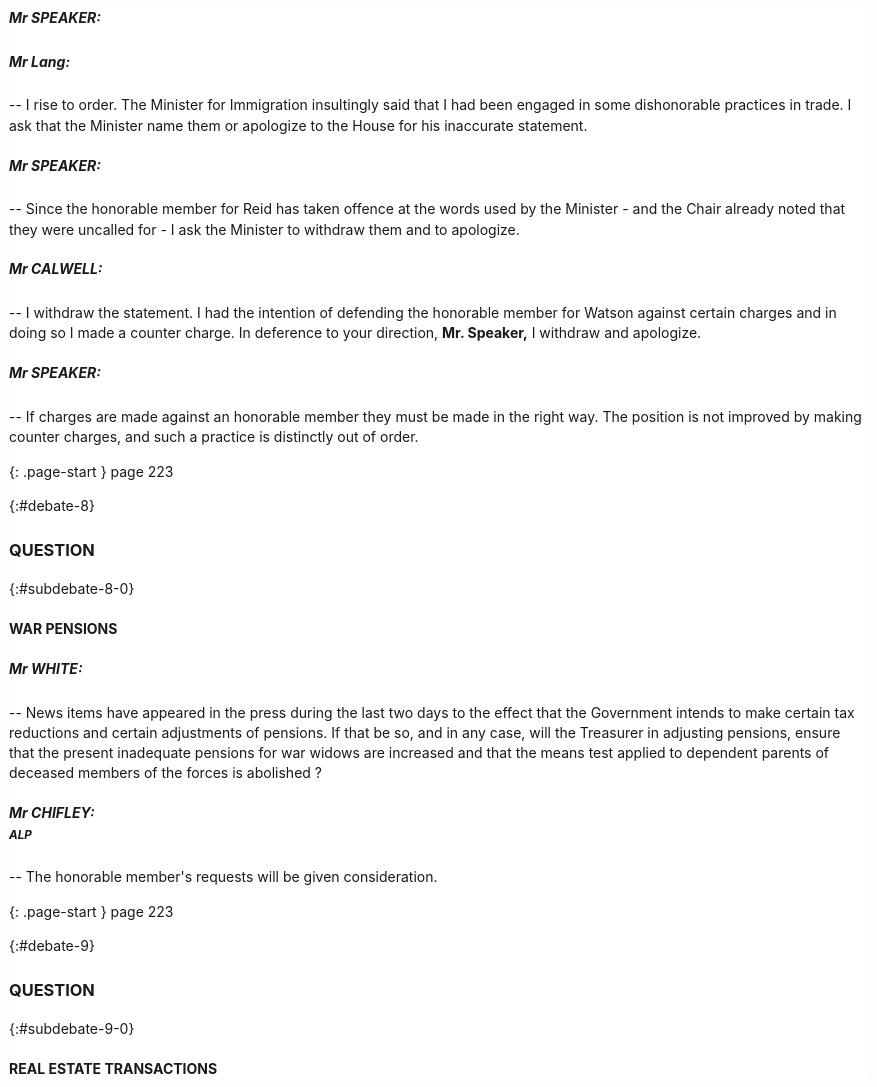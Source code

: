 ##### Mr SPEAKER:



##### Mr Lang:

-- I rise to order. The Minister for Immigration insultingly said that I had been engaged in some dishonorable practices in trade. I ask that the Minister name them or apologize to the House for his inaccurate statement. 

##### Mr SPEAKER:

-- Since the honorable member for Reid has taken offence at the words used by the Minister - and the Chair already noted that they were uncalled for - I ask the Minister to withdraw them and to apologize. 

##### Mr CALWELL:

-- I withdraw the statement. I had the intention of defending the honorable member for Watson against certain charges and in doing so I made a counter charge. In deference to your direction,  **Mr. Speaker,**  I withdraw and apologize. 

##### Mr SPEAKER:

-- If charges are made against an honorable member they must be made in the right way. The position is not improved by making counter charges, and such a practice is distinctly out of order. 

{: .page-start }
page 223

{:#debate-8}
### QUESTION

{:#subdebate-8-0}
#### WAR PENSIONS

##### Mr WHITE:

-- News items have appeared in the press during the last two days to the effect that the Government intends to make certain tax reductions and certain adjustments of pensions. If that be so, and in any case, will the Treasurer in adjusting pensions, ensure that the present inadequate pensions for war widows are increased and that the means test applied to dependent parents of deceased members of the forces is abolished ? 

##### Mr CHIFLEY:<br><small class="text-muted">ALP</small>

-- The honorable member's requests will be given consideration. 

{: .page-start }
page 223

{:#debate-9}
### QUESTION

{:#subdebate-9-0}
#### REAL ESTATE TRANSACTIONS
